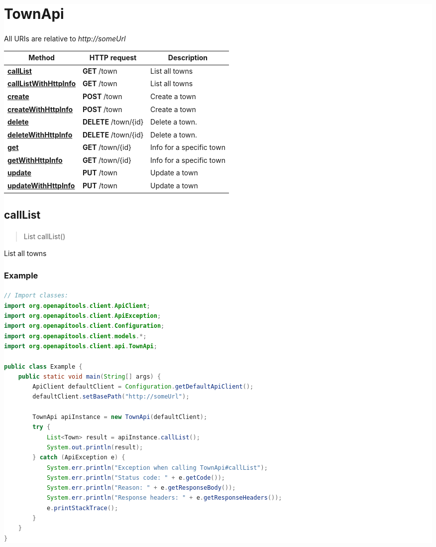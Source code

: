 # TownApi

All URIs are relative to *http://someUrl*

| Method | HTTP request | Description |
|------------- | ------------- | -------------|
| [**callList**](TownApi.md#callList) | **GET** /town | List all towns |
| [**callListWithHttpInfo**](TownApi.md#callListWithHttpInfo) | **GET** /town | List all towns |
| [**create**](TownApi.md#create) | **POST** /town | Create a town |
| [**createWithHttpInfo**](TownApi.md#createWithHttpInfo) | **POST** /town | Create a town |
| [**delete**](TownApi.md#delete) | **DELETE** /town/{id} | Delete a town. |
| [**deleteWithHttpInfo**](TownApi.md#deleteWithHttpInfo) | **DELETE** /town/{id} | Delete a town. |
| [**get**](TownApi.md#get) | **GET** /town/{id} | Info for a specific town |
| [**getWithHttpInfo**](TownApi.md#getWithHttpInfo) | **GET** /town/{id} | Info for a specific town |
| [**update**](TownApi.md#update) | **PUT** /town | Update a town |
| [**updateWithHttpInfo**](TownApi.md#updateWithHttpInfo) | **PUT** /town | Update a town |



## callList

> List<Town> callList()

List all towns

### Example

```java
// Import classes:
import org.openapitools.client.ApiClient;
import org.openapitools.client.ApiException;
import org.openapitools.client.Configuration;
import org.openapitools.client.models.*;
import org.openapitools.client.api.TownApi;

public class Example {
    public static void main(String[] args) {
        ApiClient defaultClient = Configuration.getDefaultApiClient();
        defaultClient.setBasePath("http://someUrl");

        TownApi apiInstance = new TownApi(defaultClient);
        try {
            List<Town> result = apiInstance.callList();
            System.out.println(result);
        } catch (ApiException e) {
            System.err.println("Exception when calling TownApi#callList");
            System.err.println("Status code: " + e.getCode());
            System.err.println("Reason: " + e.getResponseBody());
            System.err.println("Response headers: " + e.getResponseHeaders());
            e.printStackTrace();
        }
    }
}
```
